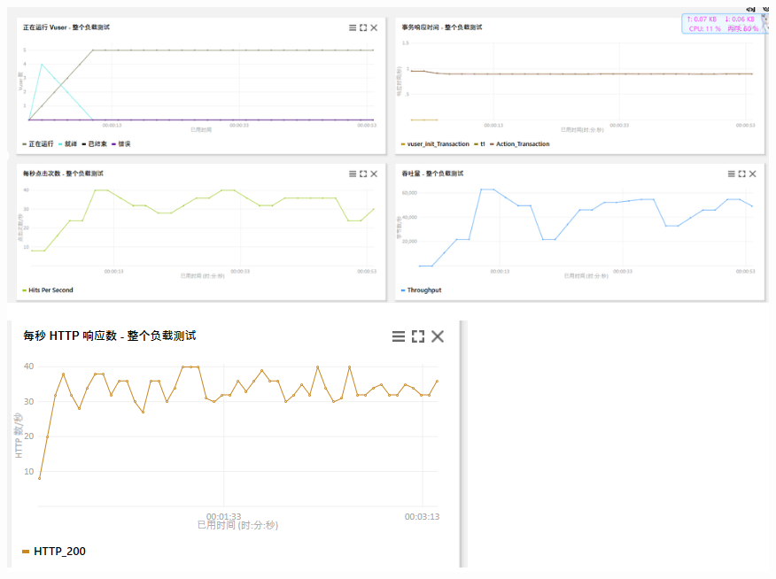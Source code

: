 



![image-20221125233227068](img/LoadRunner学习笔记/image-20221125233227068.png)





![image-20221125233500324](img/LoadRunner学习笔记/image-20221125233500324.png)




